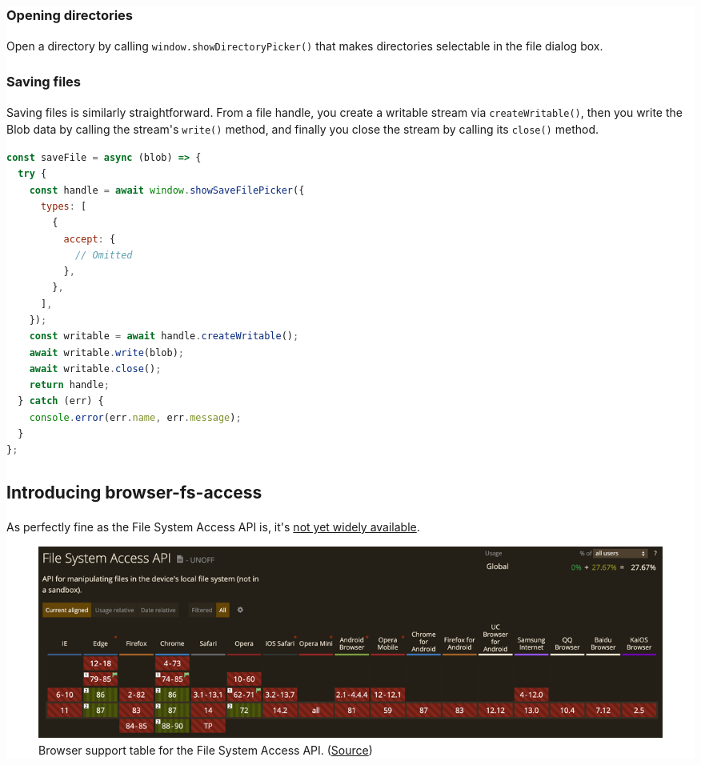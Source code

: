 ### Opening directories

Open a directory by calling `window.showDirectoryPicker()` that makes directories selectable in the file dialog box.

### Saving files

Saving files is similarly straightforward. From a file handle, you create a writable stream via `createWritable()`, then you write the Blob data by calling the stream's `write()` method, and finally you close the stream by calling its `close()` method.

```js
const saveFile = async (blob) => {
  try {
    const handle = await window.showSaveFilePicker({
      types: [
        {
          accept: {
            // Omitted
          },
        },
      ],
    });
    const writable = await handle.createWritable();
    await writable.write(blob);
    await writable.close();
    return handle;
  } catch (err) {
    console.error(err.name, err.message);
  }
};
```

## Introducing browser-fs-access

As perfectly fine as the File System Access API is, it's [not yet widely available](https://caniuse.com/native-filesystem-api).

<figure>
  <img src="caniuse.png"
       alt="Browser support table for the File System Access API. All browsers are marked as 'no support' or 'behind a flag'.">
  <figcaption>
    Browser support table for the File System Access API.
    (<a href="https://caniuse.com/native-filesystem-api">Source</a>)
  </figcaption>
</figure>
